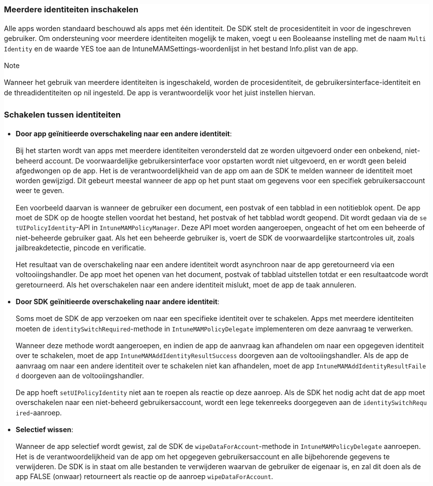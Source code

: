 ### <a name="turn-on-multi-identity"></a>Meerdere identiteiten inschakelen

Alle apps worden standaard beschouwd als apps met één identiteit. De SDK stelt de procesidentiteit in voor de ingeschreven gebruiker. Om ondersteuning voor meerdere identiteiten mogelijk te maken, voegt u een Booleaanse instelling met de naam `MultiIdentity` en de waarde YES toe aan de IntuneMAMSettings-woordenlijst in het bestand Info.plist van de app.

> [!NOTE]
> Wanneer het gebruik van meerdere identiteiten is ingeschakeld, worden de procesidentiteit, de gebruikersinterface-identiteit en de threadidentiteiten op nil ingesteld. De app is verantwoordelijk voor het juist instellen hiervan.

### <a name="switch-identities"></a>Schakelen tussen identiteiten

* **Door app geïnitieerde overschakeling naar een andere identiteit**:

    Bij het starten wordt van apps met meerdere identiteiten verondersteld dat ze worden uitgevoerd onder een onbekend, niet-beheerd account. De voorwaardelijke gebruikersinterface voor opstarten wordt niet uitgevoerd, en er wordt geen beleid afgedwongen op de app. Het is de verantwoordelijkheid van de app om aan de SDK te melden wanneer de identiteit moet worden gewijzigd. Dit gebeurt meestal wanneer de app op het punt staat om gegevens voor een specifiek gebruikersaccount weer te geven.

    Een voorbeeld daarvan is wanneer de gebruiker een document, een postvak of een tabblad in een notitieblok opent. De app moet de SDK op de hoogte stellen voordat het bestand, het postvak of het tabblad wordt geopend. Dit wordt gedaan via de `setUIPolicyIdentity`-API in `IntuneMAMPolicyManager`. Deze API moet worden aangeroepen, ongeacht of het om een beheerde of niet-beheerde gebruiker gaat. Als het een beheerde gebruiker is, voert de SDK de voorwaardelijke startcontroles uit, zoals jailbreakdetectie, pincode en verificatie.

    Het resultaat van de overschakeling naar een andere identiteit wordt asynchroon naar de app geretourneerd via een voltooiingshandler. De app moet het openen van het document, postvak of tabblad uitstellen totdat er een resultaatcode wordt geretourneerd. Als het overschakelen naar een andere identiteit mislukt, moet de app de taak annuleren.

* **Door SDK geïnitieerde overschakeling naar andere identiteit**:

    Soms moet de SDK de app verzoeken om naar een specifieke identiteit over te schakelen. Apps met meerdere identiteiten moeten de `identitySwitchRequired`-methode in `IntuneMAMPolicyDelegate` implementeren om deze aanvraag te verwerken.

    Wanneer deze methode wordt aangeroepen, en indien de app de aanvraag kan afhandelen om naar een opgegeven identiteit over te schakelen, moet de app `IntuneMAMAddIdentityResultSuccess` doorgeven aan de voltooiingshandler. Als de app de aanvraag om naar een andere identiteit over te schakelen niet kan afhandelen, moet de app `IntuneMAMAddIdentityResultFailed` doorgeven aan de voltooiingshandler.

    De app hoeft `setUIPolicyIdentity` niet aan te roepen als reactie op deze aanroep. Als de SDK het nodig acht dat de app moet overschakelen naar een niet-beheerd gebruikersaccount, wordt een lege tekenreeks doorgegeven aan de `identitySwitchRequired`-aanroep.

* **Selectief wissen**:

    Wanneer de app selectief wordt gewist, zal de SDK de `wipeDataForAccount`-methode in `IntuneMAMPolicyDelegate` aanroepen. Het is de verantwoordelijkheid van de app om het opgegeven gebruikersaccount en alle bijbehorende gegevens te verwijderen. De SDK is in staat om alle bestanden te verwijderen waarvan de gebruiker de eigenaar is, en zal dit doen als de app FALSE (onwaar) retourneert als reactie op de aanroep `wipeDataForAccount`.
